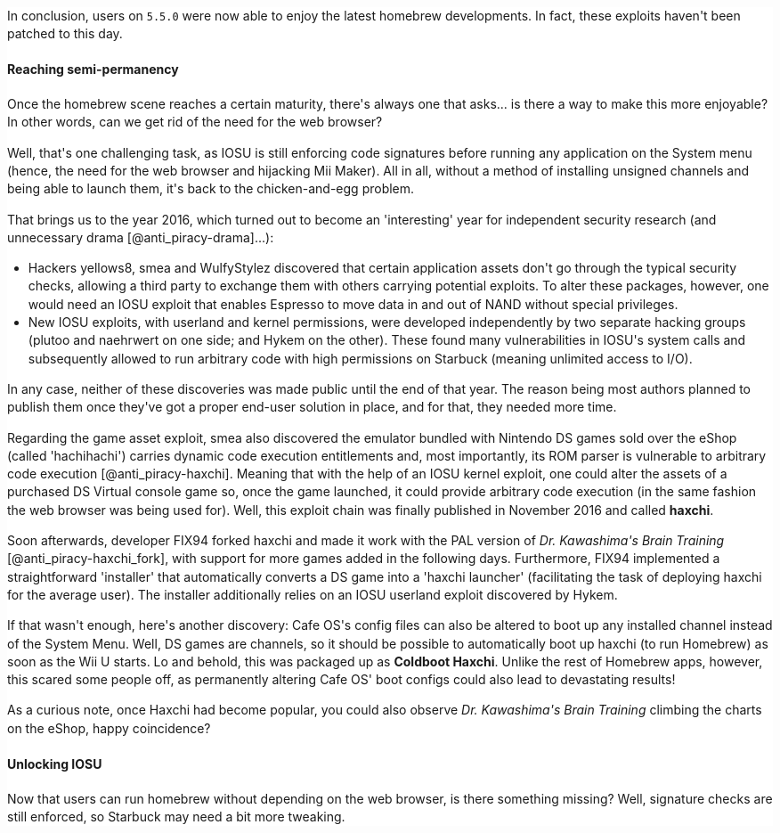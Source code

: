 In conclusion, users on `5.5.0` were now able to enjoy the latest homebrew developments. In fact, these exploits haven't been patched to this day.

#### Reaching semi-permanency

Once the homebrew scene reaches a certain maturity, there's always one that asks... is there a way to make this more enjoyable? In other words, can we get rid of the need for the web browser?

Well, that's one challenging task, as IOSU is still enforcing code signatures before running any application on the System menu (hence, the need for the web browser and hijacking Mii Maker). All in all, without a method of installing unsigned channels and being able to launch them, it's back to the chicken-and-egg problem.

That brings us to the year 2016, which turned out to become an 'interesting' year for independent security research (and unnecessary drama [@anti_piracy-drama]...):

- Hackers yellows8, smea and WulfyStylez discovered that certain application assets don't go through the typical security checks, allowing a third party to exchange them with others carrying potential exploits. To alter these packages, however, one would need an IOSU exploit that enables Espresso to move data in and out of NAND without special privileges.
- New IOSU exploits, with userland and kernel permissions, were developed independently by two separate hacking groups (plutoo and naehrwert on one side; and Hykem on the other). These found many vulnerabilities in IOSU's system calls and subsequently allowed to run arbitrary code with high permissions on Starbuck (meaning unlimited access to I/O).

In any case, neither of these discoveries was made public until the end of that year. The reason being most authors planned to publish them once they've got a proper end-user solution in place, and for that, they needed more time.

Regarding the game asset exploit, smea also discovered the emulator bundled with Nintendo DS games sold over the eShop (called 'hachihachi') carries dynamic code execution entitlements and, most importantly, its ROM parser is vulnerable to arbitrary code execution [@anti_piracy-haxchi]. Meaning that with the help of an IOSU kernel exploit, one could alter the assets of a purchased DS Virtual console game so, once the game launched, it could provide arbitrary code execution (in the same fashion the web browser was being used for). Well, this exploit chain was finally published in November 2016 and called **haxchi**.

Soon afterwards, developer FIX94 forked haxchi and made it work with the PAL version of _Dr. Kawashima's Brain Training_ [@anti_piracy-haxchi_fork], with support for more games added in the following days. Furthermore, FIX94 implemented a straightforward 'installer' that automatically converts a DS game into a 'haxchi launcher' (facilitating the task of deploying haxchi for the average user). The installer additionally relies on an IOSU userland exploit discovered by Hykem.

If that wasn't enough, here's another discovery: Cafe OS's config files can also be altered to boot up any installed channel instead of the System Menu. Well, DS games are channels, so it should be possible to automatically boot up haxchi (to run Homebrew) as soon as the Wii U starts. Lo and behold, this was packaged up as **Coldboot Haxchi**. Unlike the rest of Homebrew apps, however, this scared some people off, as permanently altering Cafe OS' boot configs could also lead to devastating results!

As a curious note, once Haxchi had become popular, you could also observe _Dr. Kawashima's Brain Training_ climbing the charts on the eShop, happy coincidence?

#### Unlocking IOSU

Now that users can run homebrew without depending on the web browser, is there something missing? Well, signature checks are still enforced, so Starbuck may need a bit more tweaking.
